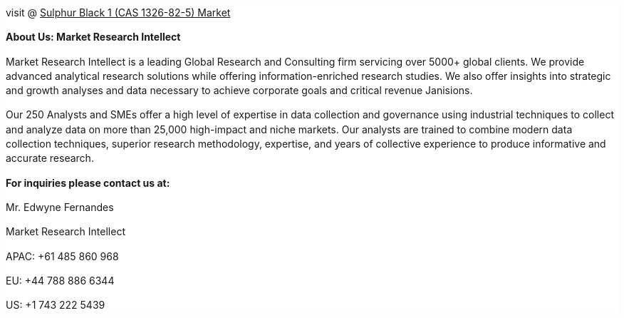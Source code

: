 visit&nbsp;@</strong>&nbsp;</span><span class="font-[700]"><a href="https://www.marketresearchintellect.com/product/sulphur-black-1-cas-1326-82-5-market/?utm_source=Linkedin&utm_medium=838" target="_blank" data-tracking-control-name="article-ssr-frontend-pulse_little-text-block" data-tracking-will-navigate="" data-test-link="">Sulphur Black 1 (CAS 1326-82-5) Market</a></span></p><p><strong><span class="font-[700]">About Us: Market Research Intellect</span></strong></p><p><span class="">Market Research Intellect is a leading Global Research and Consulting firm servicing over 5000+ global clients. We provide advanced analytical research solutions while offering information-enriched research studies.&nbsp;</span>We also offer insights into strategic and growth analyses and data necessary to achieve corporate goals and critical revenue Janisions.</p><p><span class="">Our 250 Analysts and SMEs offer a high level of expertise in data collection and governance using industrial techniques to collect and analyze data on more than 25,000 high-impact and niche markets. Our analysts are trained to combine modern data collection techniques, superior research methodology, expertise, and years of collective experience to produce informative and accurate research.</span></p><p><strong>For inquiries please contact us at:</strong></p><p>Mr. Edwyne Fernandes</p><p>Market Research Intellect</p><p>APAC: +61 485 860 968</p><p>EU: +44 788 886 6344</p><p>US: +1 743 222 5439</p>
